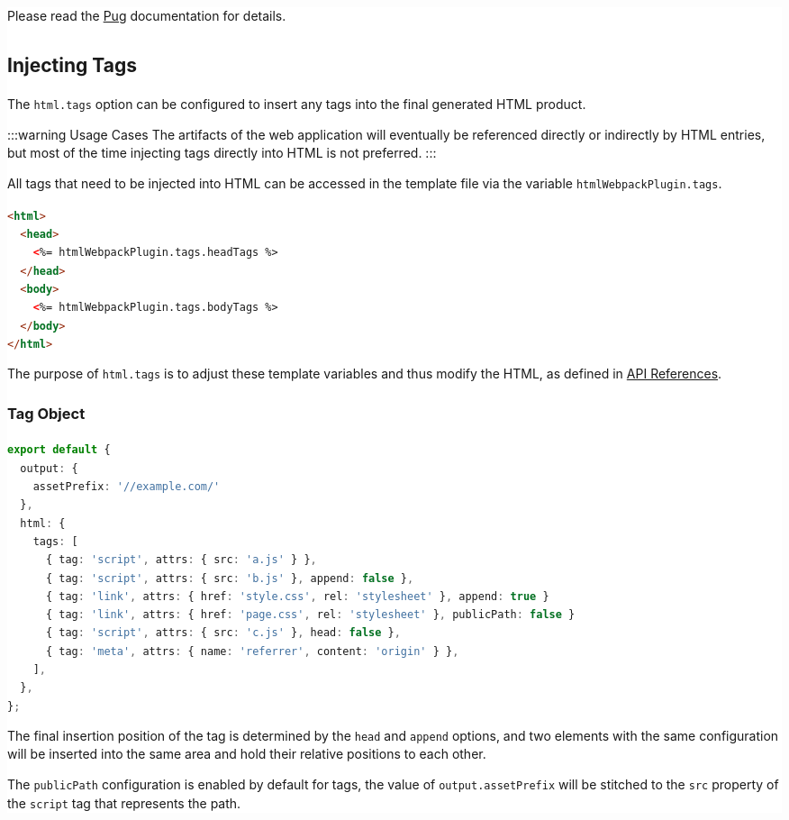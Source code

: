 Please read the [Pug](https://pugjs.org/) documentation for details.

## Injecting Tags

The `html.tags` option can be configured to insert any tags into the final generated HTML product.

:::warning Usage Cases
The artifacts of the web application will eventually be referenced directly or indirectly by HTML entries, but most of the time injecting tags directly into HTML is not preferred.
:::

All tags that need to be injected into HTML can be accessed in the template file via the variable `htmlWebpackPlugin.tags`.

```html
<html>
  <head>
    <%= htmlWebpackPlugin.tags.headTags %>
  </head>
  <body>
    <%= htmlWebpackPlugin.tags.bodyTags %>
  </body>
</html>
```

The purpose of `html.tags` is to adjust these template variables and thus modify the HTML, as defined in [API References](/config/options/html.html#htmltags).

### Tag Object

```ts
export default {
  output: {
    assetPrefix: '//example.com/'
  },
  html: {
    tags: [
      { tag: 'script', attrs: { src: 'a.js' } },
      { tag: 'script', attrs: { src: 'b.js' }, append: false },
      { tag: 'link', attrs: { href: 'style.css', rel: 'stylesheet' }, append: true }
      { tag: 'link', attrs: { href: 'page.css', rel: 'stylesheet' }, publicPath: false }
      { tag: 'script', attrs: { src: 'c.js' }, head: false },
      { tag: 'meta', attrs: { name: 'referrer', content: 'origin' } },
    ],
  },
};
```

The final insertion position of the tag is determined by the `head` and `append` options, and two elements with the same configuration will be inserted into the same area and hold their relative positions to each other.

The `publicPath` configuration is enabled by default for tags, the value of `output.assetPrefix` will be stitched to the `src` property of the `script` tag that represents the path.
